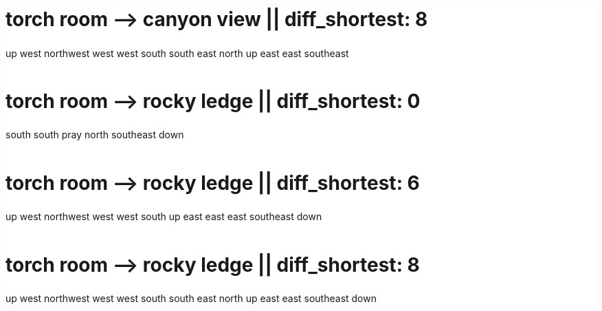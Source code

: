 # torch room --> canyon view || diff_shortest: 8
up
west
northwest
west
west
south
south
east
north
up
east
east
southeast

# torch room --> rocky ledge || diff_shortest: 0
south
south
pray
north
southeast
down

# torch room --> rocky ledge || diff_shortest: 6
up
west
northwest
west
west
south
up
east
east
east
southeast
down

# torch room --> rocky ledge || diff_shortest: 8
up
west
northwest
west
west
south
south
east
north
up
east
east
southeast
down
